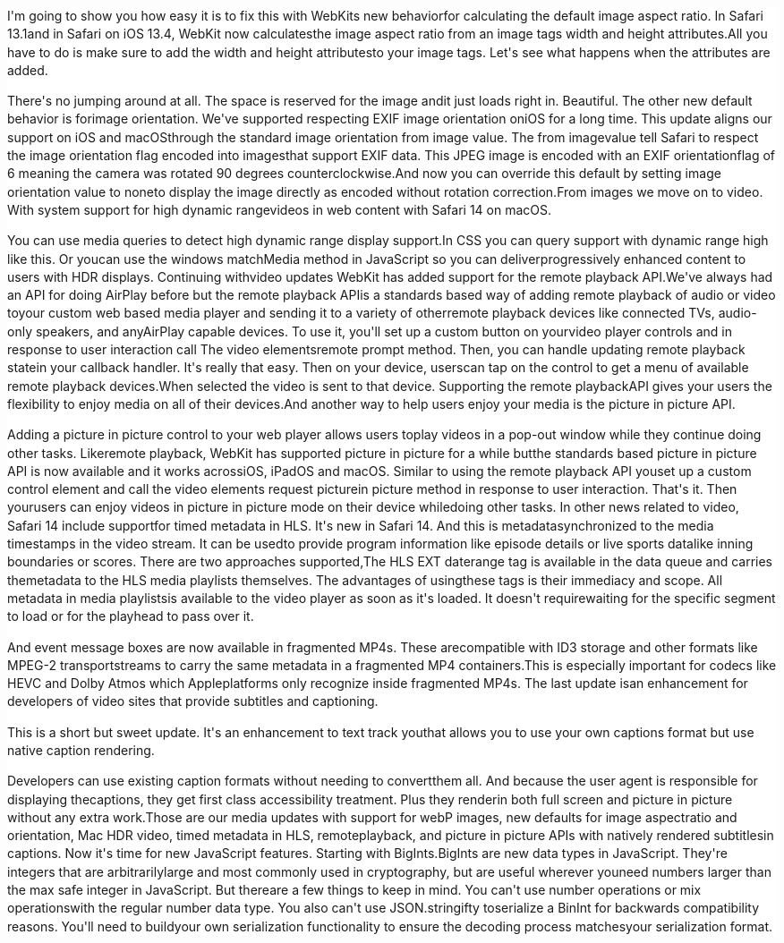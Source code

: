 I'm going to show you how easy it is to fix this with WebKits new behaviorfor calculating the default image aspect ratio. In Safari 13.1and in Safari on iOS 13.4, WebKit now calculatesthe image aspect ratio from an image tags width and height attributes.All you have to do is make sure to add the width and height attributesto your image tags. Let's see what happens when the attributes are added.

There's no jumping around at all. The space is reserved for the image andit just loads right in. Beautiful. The other new default behavior is forimage orientation. We've supported respecting EXIF image orientation oniOS for a long time. This update aligns our support on iOS and macOSthrough the standard image orientation from image value. The from imagevalue tell Safari to respect the image orientation flag encoded into imagesthat support EXIF data. This JPEG image is encoded with an EXIF orientationflag of 6 meaning the camera was rotated 90 degrees counterclockwise.And now you can override this default by setting image orientation value to noneto display the image directly as encoded without rotation correction.From images we move on to video. With system support for high dynamic rangevideos in web content with Safari 14 on macOS.

You can use media queries to detect high dynamic range display support.In CSS you can query support with dynamic range high like this. Or youcan use the windows matchMedia method in JavaScript so you can deliverprogressively enhanced content to users with HDR displays. Continuing withvideo updates WebKit has added support for the remote playback API.We've always had an API for doing AirPlay before but the remote playback APIis a standards based way of adding remote playback of audio or video toyour custom web based media player and sending it to a variety of otherremote playback devices like connected TVs, audio-only speakers, and anyAirPlay capable devices. To use it, you'll set up a custom button on yourvideo player controls and in response to user interaction call The video elementsremote prompt method. Then, you can handle updating remote playback statein your callback handler. It's really that easy. Then on your device, userscan tap on the control to get a menu of available remote playback devices.When selected the video is sent to that device. Supporting the remote playbackAPI gives your users the flexibility to enjoy media on all of their devices.And another way to help users enjoy your media is the picture in picture API.

Adding a picture in picture control to your web player allows users toplay videos in a pop-out window while they continue doing other tasks. Likeremote playback, WebKit has supported picture in picture for a while butthe standards based picture in picture API is now available and it works acrossiOS, iPadOS and macOS. Similar to using the remote playback API youset up a custom control element and call the video elements request picturein picture method in response to user interaction. That's it. Then yourusers can enjoy videos in picture in picture mode on their device whiledoing other tasks. In other news related to video, Safari 14 include supportfor timed metadata in HLS. It's new in Safari 14. And this is metadatasynchronized to the media timestamps in the video stream. It can be usedto provide program information like episode details or live sports datalike inning boundaries or scores. There are two approaches supported,The HLS EXT daterange tag is available in the data queue and carries themetadata to the HLS media playlists themselves. The advantages of usingthese tags is their immediacy and scope. All metadata in media playlistsis available to the video player as soon as it's loaded. It doesn't requirewaiting for the specific segment to load or for the playhead to pass over it.

And event message boxes are now available in fragmented MP4s. These arecompatible with ID3 storage and other formats like MPEG-2 transportstreams to carry the same metadata in a fragmented MP4 containers.This is especially important for codecs like HEVC and Dolby Atmos which Appleplatforms only recognize inside fragmented MP4s. The last update isan enhancement for developers of video sites that provide subtitles and captioning.

This is a short but sweet update. It's an enhancement to text track youthat allows you to use your own captions format but use native caption rendering.

Developers can use existing caption formats without needing to convertthem all. And because the user agent is responsible for displaying thecaptions, they get first class accessibility treatment. Plus they renderin both full screen and picture in picture without any extra work.Those are our media updates with support for webP images, new defaults for image aspectratio and orientation, Mac HDR video, timed metadata in HLS, remoteplayback, and picture in picture APIs with natively rendered subtitlesin captions. Now it's time for new JavaScript features. Starting with BigInts.BigInts are new data types in JavaScript. They're integers that are arbitrarilylarge and most commonly used in cryptography, but are useful wherever youneed numbers larger than the max safe integer in JavaScript. But thereare a few things to keep in mind. You can't use number operations or mix operationswith the regular number data type. You also can't use JSON.stringifty toserialize a BinInt for backwards compatibility reasons. You'll need to buildyour own serialization functionality to ensure the decoding process matchesyour serialization format.
